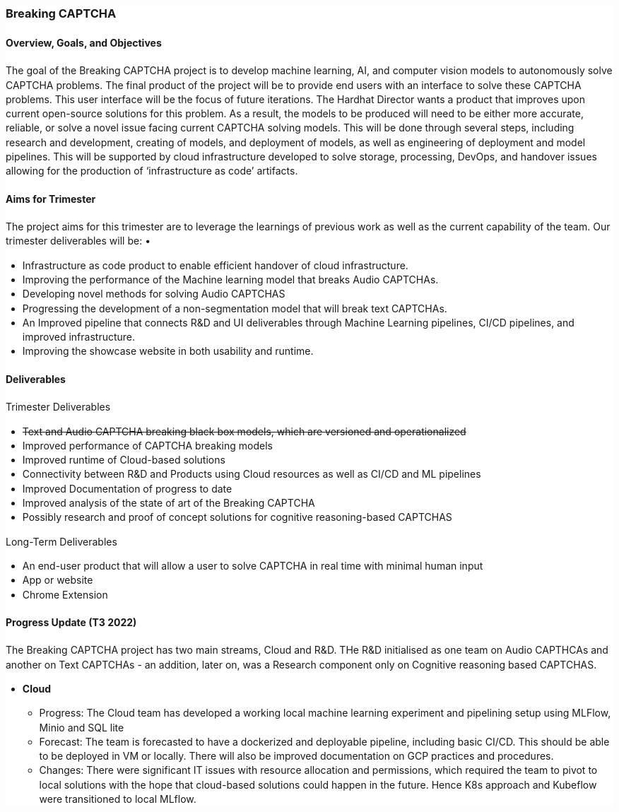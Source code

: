### Breaking CAPTCHA
#### Overview, Goals, and Objectives

The goal of the Breaking CAPTCHA project is to develop machine learning, AI, and computer vision models to autonomously solve CAPTCHA problems. The final product of the project will be to provide end users with an interface to solve these CAPTCHA problems. This user interface will be the focus of future iterations. The Hardhat Director wants a product that improves upon current open-source solutions for this problem. As a result, the models to be produced will need to be either more accurate, reliable, or solve a novel issue facing current CAPTCHA solving models. This will be done through several steps, including research and development, creating of models, and deployment of models, as well as engineering of deployment and model pipelines. This will be supported by cloud infrastructure developed to solve storage, processing, DevOps, and handover issues allowing for the production of ‘infrastructure as code’ artifacts.  

#### Aims for Trimester

The project aims for this trimester are to leverage the learnings of previous work as well as the current capability of the team. Our trimester deliverables will be: •

- Infrastructure as code product to enable efficient handover of cloud infrastructure. 
- Improving the performance of the Machine learning model that breaks Audio CAPTCHAs.
- Developing novel methods for solving Audio CAPTCHAS
- Progressing the development of a non-segmentation model that will break text CAPTCHAs.
- An Improved pipeline that connects R&D and UI deliverables through Machine Learning pipelines, CI/CD pipelines, and improved infrastructure.
- Improving the showcase website in both usability and runtime.

#### Deliverables

Trimester Deliverables

- ~~Text and Audio CAPTCHA breaking black box models, which are versioned and operationalized~~
- Improved performance of CAPTCHA breaking models
- Improved runtime of Cloud-based solutions
- Connectivity between R&D and Products using Cloud resources as well as CI/CD and ML pipelines
- Improved Documentation of progress to date
- Improved analysis of the state of art of the Breaking CAPTCHA
- Possibly research and proof of concept solutions for cognitive reasoning-based CAPTCHAS

Long-Term Deliverables
  - An end-user product that will allow a user to solve CAPTCHA in real time with minimal human input 
  - App or website
  - Chrome Extension

#### Progress Update (T3 2022)

The Breaking CAPTCHA project has two main streams, Cloud and R&D. THe R&D initialised as one team on Audio CAPTHCAs and another on Text CAPTCHAs - an addition, later on, was a Research component only on Cognitive reasoning based CAPTCHAS.

- **Cloud**

  - Progress: The Cloud team has developed a working local machine learning experiment and pipelining setup using MLFlow, Minio and SQL lite
  - Forecast: The team is forecasted to have a dockerized and deployable pipeline, including basic CI/CD. This should be able to be deployed in VM or locally. There will also be improved documentation on GCP practices and procedures.
  - Changes: There were significant IT issues with resource allocation and permissions, which required the team to pivot to local solutions with the hope that cloud-based solutions could happen in the future. Hence K8s approach and Kubeflow were transitioned to local MLflow.
